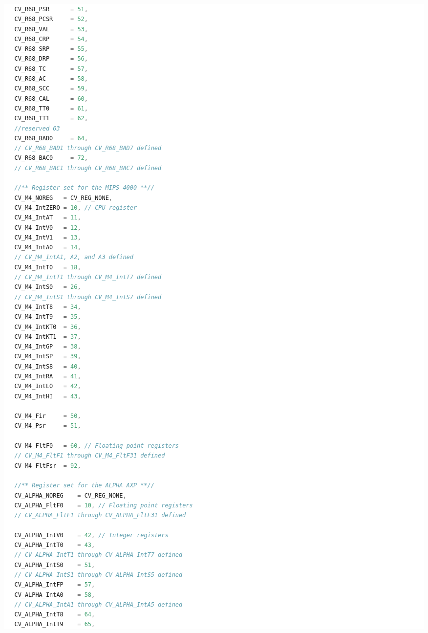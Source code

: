 ```C++
   CV_R68_PSR      = 51,
   CV_R68_PCSR     = 52,
   CV_R68_VAL      = 53,
   CV_R68_CRP      = 54,
   CV_R68_SRP      = 55,
   CV_R68_DRP      = 56,
   CV_R68_TC       = 57,
   CV_R68_AC       = 58,
   CV_R68_SCC      = 59,
   CV_R68_CAL      = 60,
   CV_R68_TT0      = 61,
   CV_R68_TT1      = 62,
   //reserved 63
   CV_R68_BAD0     = 64,
   // CV_R68_BAD1 through CV_R68_BAD7 defined
   CV_R68_BAC0     = 72,
   // CV_R68_BAC1 through CV_R68_BAC7 defined

   //** Register set for the MIPS 4000 **//
   CV_M4_NOREG   = CV_REG_NONE,
   CV_M4_IntZERO = 10, // CPU register
   CV_M4_IntAT   = 11,
   CV_M4_IntV0   = 12,
   CV_M4_IntV1   = 13,
   CV_M4_IntA0   = 14,
   // CV_M4_IntA1, A2, and A3 defined
   CV_M4_IntT0   = 18,
   // CV_M4_IntT1 through CV_M4_IntT7 defined
   CV_M4_IntS0   = 26,
   // CV_M4_IntS1 through CV_M4_IntS7 defined
   CV_M4_IntT8   = 34,
   CV_M4_IntT9   = 35,
   CV_M4_IntKT0  = 36,
   CV_M4_IntKT1  = 37,
   CV_M4_IntGP   = 38,
   CV_M4_IntSP   = 39,
   CV_M4_IntS8   = 40,
   CV_M4_IntRA   = 41,
   CV_M4_IntLO   = 42,
   CV_M4_IntHI   = 43,

   CV_M4_Fir     = 50,
   CV_M4_Psr     = 51,

   CV_M4_FltF0   = 60, // Floating point registers
   // CV_M4_FltF1 through CV_M4_FltF31 defined
   CV_M4_FltFsr  = 92,

   //** Register set for the ALPHA AXP **//
   CV_ALPHA_NOREG    = CV_REG_NONE,
   CV_ALPHA_FltF0    = 10, // Floating point registers
   // CV_ALPHA_FltF1 through CV_ALPHA_FltF31 defined

   CV_ALPHA_IntV0    = 42, // Integer registers
   CV_ALPHA_IntT0    = 43,
   // CV_ALPHA_IntT1 through CV_ALPHA_IntT7 defined
   CV_ALPHA_IntS0    = 51,
   // CV_ALPHA_IntS1 through CV_ALPHA_IntS5 defined
   CV_ALPHA_IntFP    = 57,
   CV_ALPHA_IntA0    = 58,
   // CV_ALPHA_IntA1 through CV_ALPHA_IntA5 defined
   CV_ALPHA_IntT8    = 64,
   CV_ALPHA_IntT9    = 65,
```